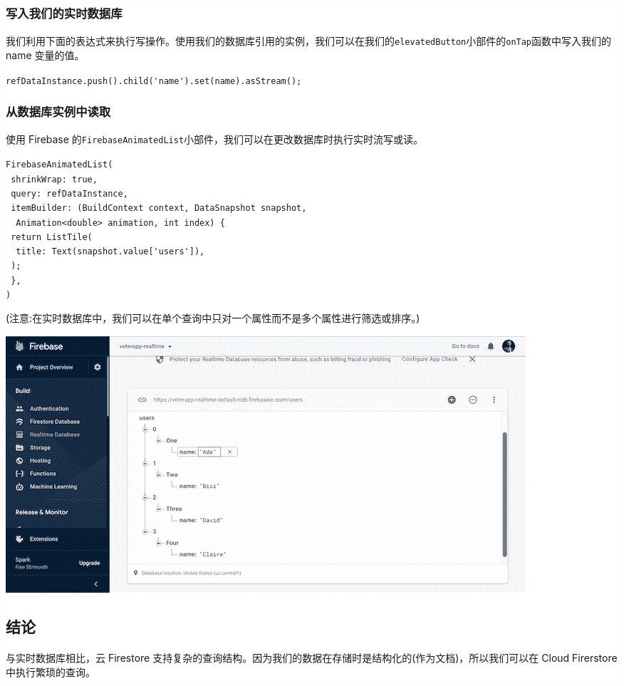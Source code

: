 
### 写入我们的实时数据库

我们利用下面的表达式来执行写操作。使用我们的数据库引用的实例，我们可以在我们的`elevatedButton`小部件的`onTap`函数中写入我们的 name 变量的值。

```
refDataInstance.push().child('name').set(name).asStream();

```

### 从数据库实例中读取

使用 Firebase 的`FirebaseAnimatedList`小部件，我们可以在更改数据库时执行实时流写或读。

```
FirebaseAnimatedList(
 shrinkWrap: true,
 query: refDataInstance,
 itemBuilder: (BuildContext context, DataSnapshot snapshot,
  Animation<double> animation, int index) {
 return ListTile(
  title: Text(snapshot.value['users']),
 );
 },
)

```

(注意:在实时数据库中，我们可以在单个查询中只对一个属性而不是多个属性进行筛选或排序。)

![Realtime Database Query](img/6faf513c7551a5c294c8b5fce36f00ba.png)

## 结论

与实时数据库相比，云 Firestore 支持复杂的查询结构。因为我们的数据在存储时是结构化的(作为文档)，所以我们可以在 Cloud Firerstore 中执行繁琐的查询。

